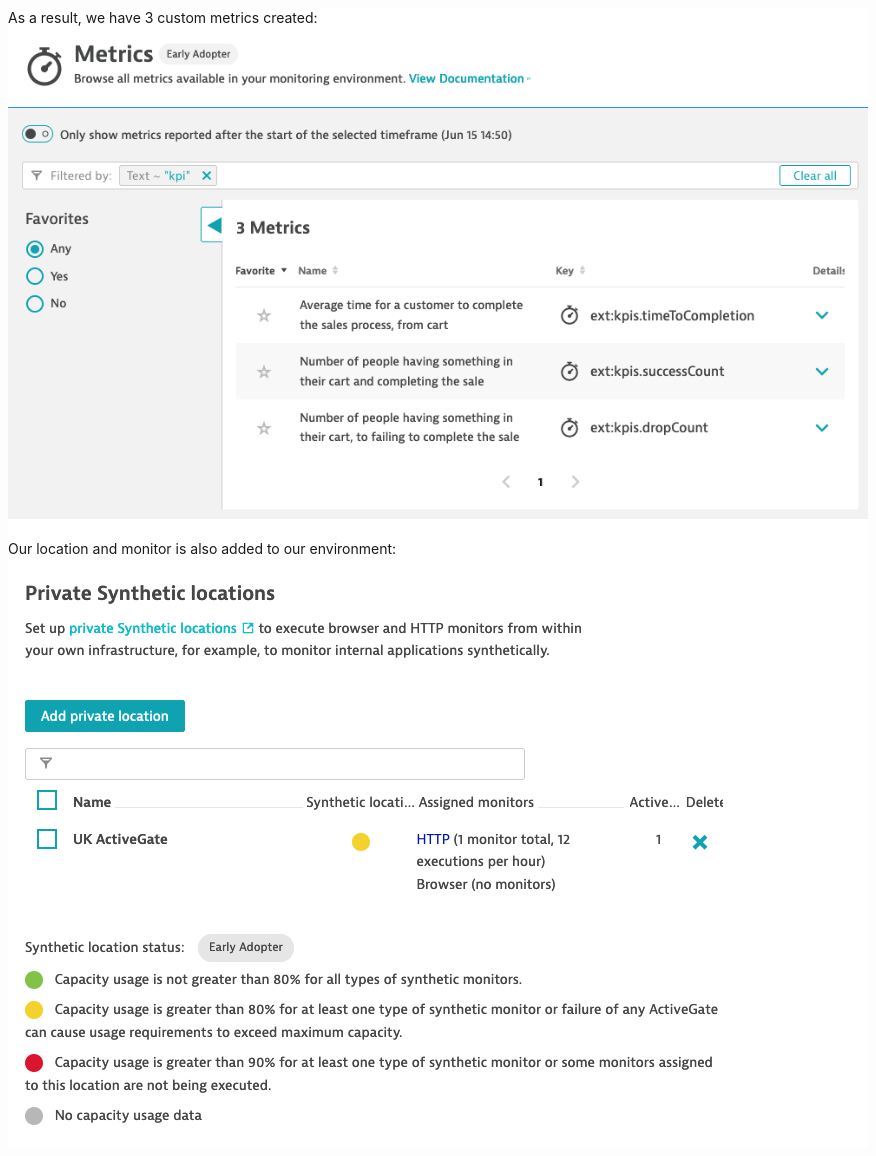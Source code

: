 As a result, we have 3 custom metrics created:
![Custom metrics](metrics.png)

Our location and monitor is also added to our environment:
![Location and monitor](location_and_monitor.png)
